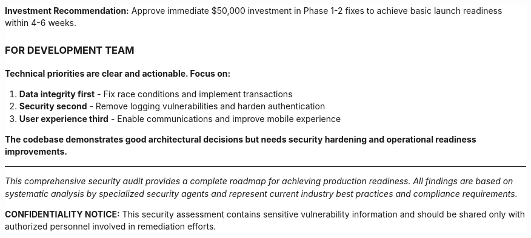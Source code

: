 **Investment Recommendation:** Approve immediate $50,000 investment in Phase 1-2 fixes to achieve basic launch readiness within 4-6 weeks.

### **FOR DEVELOPMENT TEAM**

**Technical priorities are clear and actionable. Focus on:**
1. **Data integrity first** - Fix race conditions and implement transactions
2. **Security second** - Remove logging vulnerabilities and harden authentication  
3. **User experience third** - Enable communications and improve mobile experience

**The codebase demonstrates good architectural decisions but needs security hardening and operational readiness improvements.**

---

*This comprehensive security audit provides a complete roadmap for achieving production readiness. All findings are based on systematic analysis by specialized security agents and represent current industry best practices and compliance requirements.*

**CONFIDENTIALITY NOTICE:** This security assessment contains sensitive vulnerability information and should be shared only with authorized personnel involved in remediation efforts.